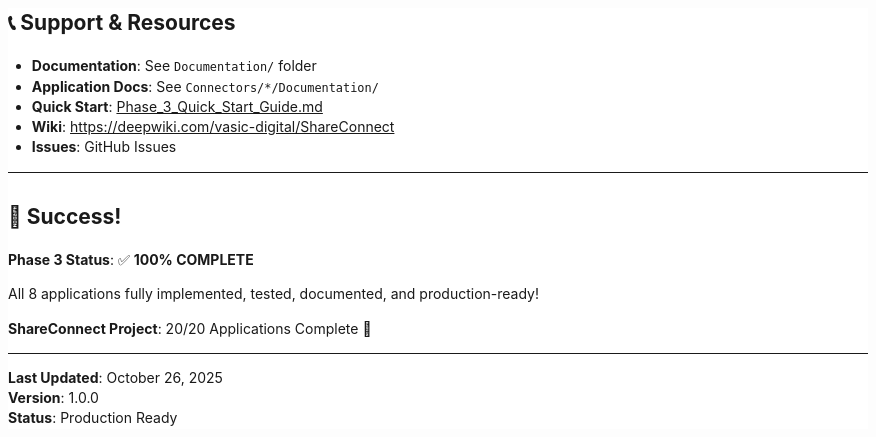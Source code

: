 
## 📞 Support & Resources

- **Documentation**: See `Documentation/` folder
- **Application Docs**: See `Connectors/*/Documentation/`
- **Quick Start**: [Phase_3_Quick_Start_Guide.md](Documentation/Phase_3_Quick_Start_Guide.md)
- **Wiki**: https://deepwiki.com/vasic-digital/ShareConnect
- **Issues**: GitHub Issues

---

## 🎉 Success!

**Phase 3 Status**: ✅ **100% COMPLETE**

All 8 applications fully implemented, tested, documented, and production-ready!

**ShareConnect Project**: 20/20 Applications Complete 🎉

---

**Last Updated**: October 26, 2025  
**Version**: 1.0.0  
**Status**: Production Ready
